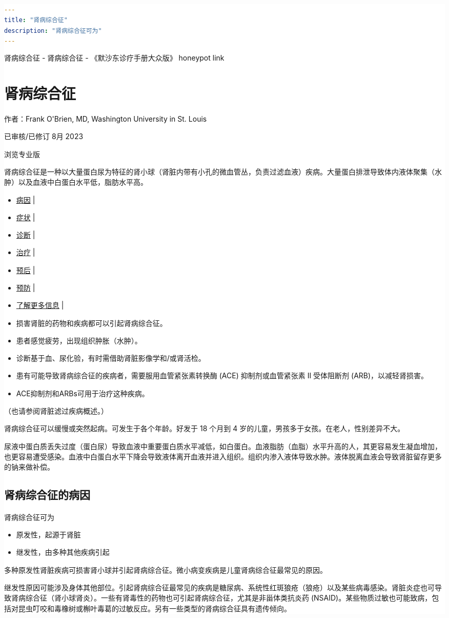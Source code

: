 ```yaml
---
title: "肾病综合征"
description: "肾病综合征可为"
---
```


﻿肾病综合征 \- 肾病综合征 \- 《默沙东诊疗手册大众版》 honeypot link

# 肾病综合征

作者：Frank O'Brien, MD, Washington University in St. Louis

已审核/已修订 8月 2023

浏览专业版

肾病综合征是一种以大量蛋白尿为特征的肾小球（肾脏内带有小孔的微血管丛，负责过滤血液）疾病。大量蛋白排泄导致体内液体聚集（水肿）以及血液中白蛋白水平低，脂肪水平高。

- [病因](#病因_v761850_zh) \|
- [症状](#症状_v761896_zh) \|
- [诊断](#诊断_v761904_zh) \|
- [治疗](#治疗_v28483338_zh) \|
- [预后](#预后_v761911_zh) \|
- [预防](#预防_v761986_zh) \|
- [了解更多信息](#了解更多信息_v47638762_zh) \|

- 损害肾脏的药物和疾病都可以引起肾病综合征。

- 患者感觉疲劳，出现组织肿胀（水肿）。

- 诊断基于血、尿化验，有时需借助肾脏影像学和/或肾活检。

- 患有可能导致肾病综合征的疾病者，需要服用血管紧张素转换酶 (ACE) 抑制剂或血管紧张素 II 受体阻断剂 (ARB)，以减轻肾损害。

- ACE抑制剂和ARBs可用于治疗这种疾病。


（也请参阅肾脏滤过疾病概述。）

肾病综合征可以缓慢或突然起病。可发生于各个年龄。好发于 18 个月到 4 岁的儿童，男孩多于女孩。在老人，性别差异不大。

尿液中蛋白质丢失过度（蛋白尿）导致血液中重要蛋白质水平减低，如白蛋白。血液脂肪（血脂）水平升高的人，其更容易发生凝血增加，也更容易遭受感染。血液中白蛋白水平下降会导致液体离开血液并进入组织。组织内渗入液体导致水肿。液体脱离血液会导致肾脏留存更多的钠来做补偿。

## 肾病综合征的病因

肾病综合征可为

- 原发性，起源于肾脏

- 继发性，由多种其他疾病引起


多种原发性肾脏疾病可损害肾小球并引起肾病综合征。微小病变疾病是儿童肾病综合征最常见的原因。

继发性原因可能涉及身体其他部位。引起肾病综合征最常见的疾病是糖尿病、系统性红斑狼疮（狼疮）以及某些病毒感染。肾脏炎症也可导致肾病综合征（肾小球肾炎）。一些有肾毒性的药物也可引起肾病综合征，尤其是非甾体类抗炎药 (NSAID)。某些物质过敏也可能致病，包括对昆虫叮咬和毒橡树或槲叶毒葛的过敏反应。另有一些类型的肾病综合征具有遗传倾向。
